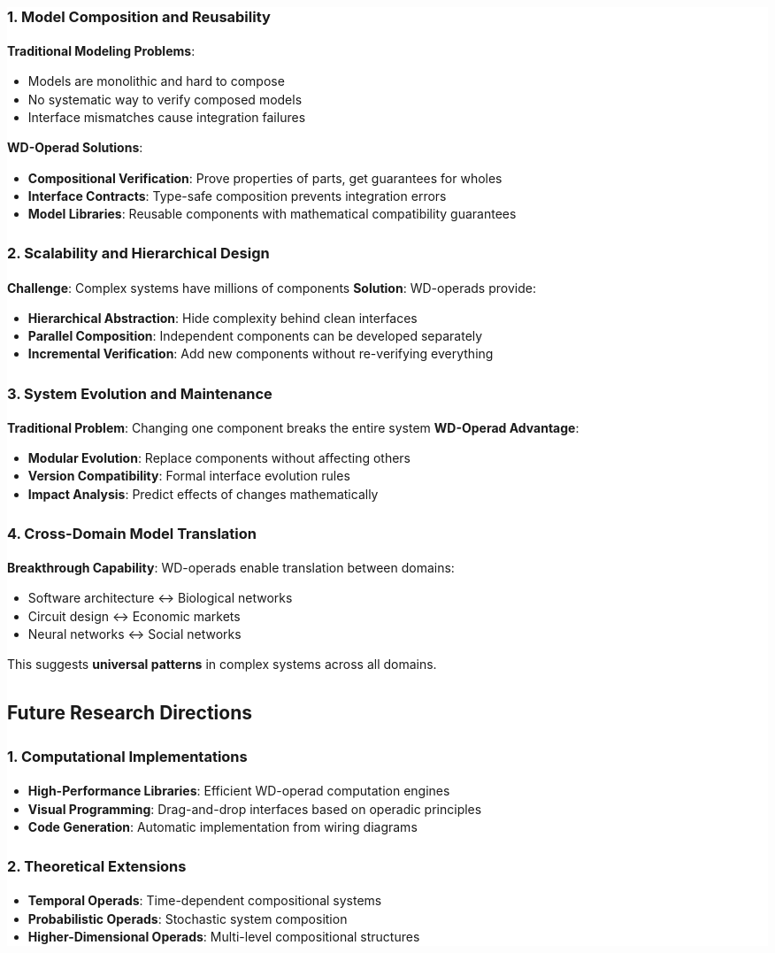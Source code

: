 ### 1. Model Composition and Reusability

**Traditional Modeling Problems**:

- Models are monolithic and hard to compose
- No systematic way to verify composed models
- Interface mismatches cause integration failures

**WD-Operad Solutions**:

- **Compositional Verification**: Prove properties of parts, get guarantees for wholes
- **Interface Contracts**: Type-safe composition prevents integration errors
- **Model Libraries**: Reusable components with mathematical compatibility guarantees

### 2. Scalability and Hierarchical Design

**Challenge**: Complex systems have millions of components
**Solution**: WD-operads provide:

- **Hierarchical Abstraction**: Hide complexity behind clean interfaces
- **Parallel Composition**: Independent components can be developed separately
- **Incremental Verification**: Add new components without re-verifying everything

### 3. System Evolution and Maintenance

**Traditional Problem**: Changing one component breaks the entire system
**WD-Operad Advantage**:

- **Modular Evolution**: Replace components without affecting others
- **Version Compatibility**: Formal interface evolution rules
- **Impact Analysis**: Predict effects of changes mathematically

### 4. Cross-Domain Model Translation

**Breakthrough Capability**: WD-operads enable translation between domains:

- Software architecture ↔ Biological networks
- Circuit design ↔ Economic markets
- Neural networks ↔ Social networks

This suggests **universal patterns** in complex systems across all domains.

## Future Research Directions

### 1. Computational Implementations

- **High-Performance Libraries**: Efficient WD-operad computation engines
- **Visual Programming**: Drag-and-drop interfaces based on operadic principles
- **Code Generation**: Automatic implementation from wiring diagrams

### 2. Theoretical Extensions

- **Temporal Operads**: Time-dependent compositional systems
- **Probabilistic Operads**: Stochastic system composition
- **Higher-Dimensional Operads**: Multi-level compositional structures
